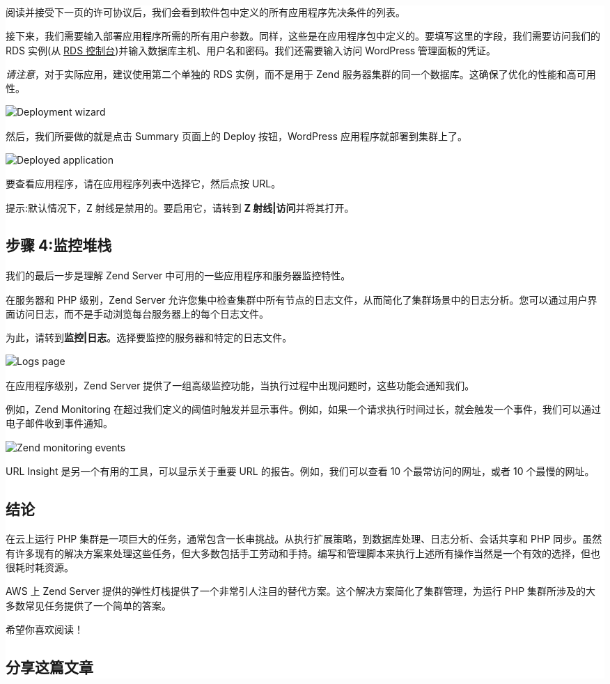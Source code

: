 阅读并接受下一页的许可协议后，我们会看到软件包中定义的所有应用程序先决条件的列表。

接下来，我们需要输入部署应用程序所需的所有用户参数。同样，这些是在应用程序包中定义的。要填写这里的字段，我们需要访问我们的 RDS 实例(从 [RDS 控制台](https://console.aws.amazon.com/rds))并输入数据库主机、用户名和密码。我们还需要输入访问 WordPress 管理面板的凭证。

*请注意*，对于实际应用，建议使用第二个单独的 RDS 实例，而不是用于 Zend 服务器集群的同一个数据库。这确保了优化的性能和高可用性。

![Deployment wizard](../Images/a4989720cdcf3b09879f1b8f35ee5663.png)

然后，我们所要做的就是点击 Summary 页面上的 Deploy 按钮，WordPress 应用程序就部署到集群上了。

![Deployed application](../Images/06ab53445fa97bb0b41a93ccabf0af2c.png)

要查看应用程序，请在应用程序列表中选择它，然后点按 URL。

提示:默认情况下，Z 射线是禁用的。要启用它，请转到 **Z 射线|访问**并将其打开。

## 步骤 4:监控堆栈

我们的最后一步是理解 Zend Server 中可用的一些应用程序和服务器监控特性。

在服务器和 PHP 级别，Zend Server 允许您集中检查集群中所有节点的日志文件，从而简化了集群场景中的日志分析。您可以通过用户界面访问日志，而不是手动浏览每台服务器上的每个日志文件。

为此，请转到**监控|日志**。选择要监控的服务器和特定的日志文件。

![Logs page](../Images/9112f0503bf11136ba1b7a447f65249d.png)

在应用程序级别，Zend Server 提供了一组高级监控功能，当执行过程中出现问题时，这些功能会通知我们。

例如，Zend Monitoring 在超过我们定义的阈值时触发并显示事件。例如，如果一个请求执行时间过长，就会触发一个事件，我们可以通过电子邮件收到事件通知。

![Zend monitoring events](../Images/7479e6ae92c1015c1447289de8fbdac5.png)

URL Insight 是另一个有用的工具，可以显示关于重要 URL 的报告。例如，我们可以查看 10 个最常访问的网址，或者 10 个最慢的网址。

## 结论

在云上运行 PHP 集群是一项巨大的任务，通常包含一长串挑战。从执行扩展策略，到数据库处理、日志分析、会话共享和 PHP 同步。虽然有许多现有的解决方案来处理这些任务，但大多数包括手工劳动和手持。编写和管理脚本来执行上述所有操作当然是一个有效的选择，但也很耗时耗资源。

AWS 上 Zend Server 提供的弹性灯栈提供了一个非常引人注目的替代方案。这个解决方案简化了集群管理，为运行 PHP 集群所涉及的大多数常见任务提供了一个简单的答案。

希望你喜欢阅读！

## 分享这篇文章
